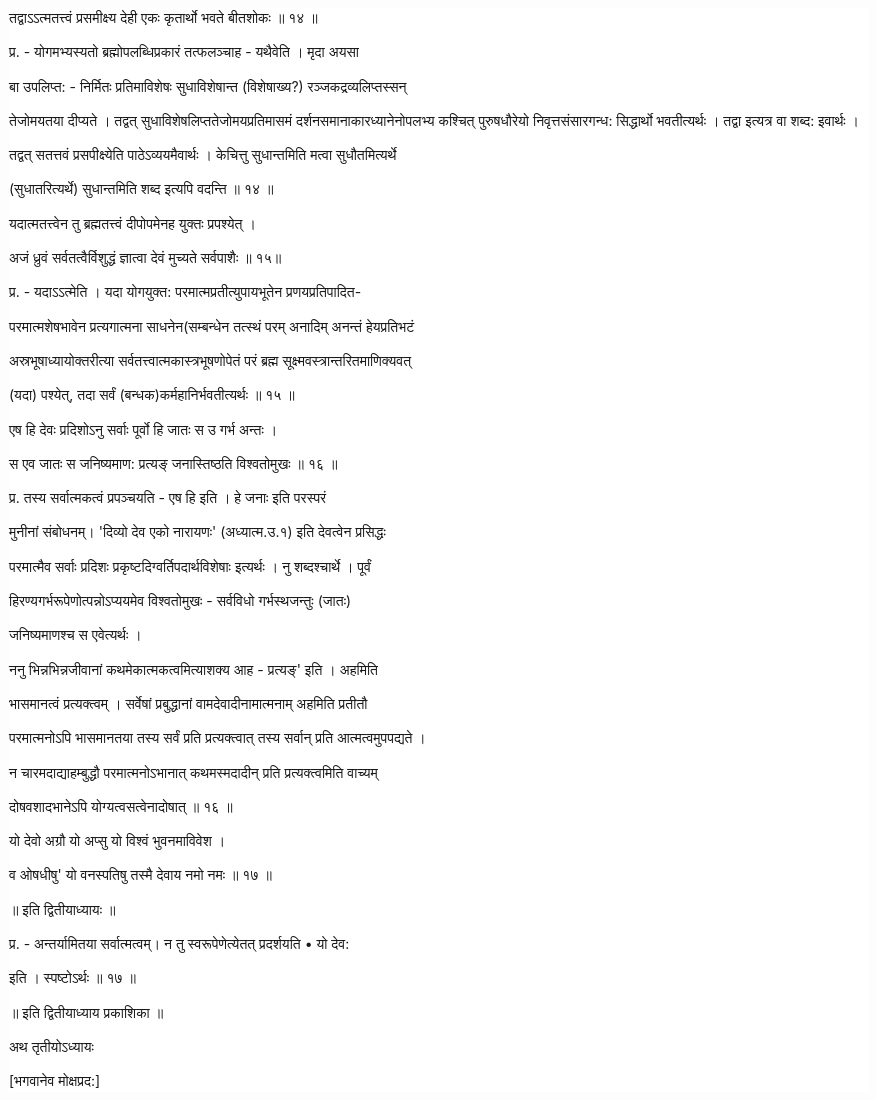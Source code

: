 तद्वाऽऽत्मतत्त्वं प्रसमीक्ष्य देही एकः कृतार्थो भवते बीतशोकः ॥ १४ ॥

प्र. - योगमभ्यस्यतो ब्रह्मोपलब्धिप्रकारं तत्फलञ्चाह - यथैवेति । मृदा अयसा

बा उपलिप्त: - निर्मितः प्रतिमाविशेषः सुधाविशेषान्त (विशेषाख्य?) रञ्जकद्रव्यलिप्तस्सन्

तेजोमयतया दीप्यते । तद्वत् सुधाविशेषलिप्ततेजोमयप्रतिमासमं दर्शनसमानाकारध्यानेनोपलभ्य कश्चित् पुरुषधौरेयो निवृत्तसंसारगन्ध: सिद्धार्थो भवतीत्यर्थः । तद्वा इत्यत्र वा शब्द: इवार्थः ।

तद्वत् सतत्तवं प्रसपीक्ष्येति पाठेऽव्ययमैवार्थः । केचित्तु सुधान्तमिति मत्वा सुधौतमित्यर्थे

(सुधातरित्यर्थे) सुधान्तमिति शब्द इत्यपि वदन्ति ॥ १४ ॥

यदात्मतत्त्वेन तु ब्रह्मतत्त्वं दीपोपमेनह युक्तः प्रपश्येत् ।

अजं ध्रुवं सर्वतत्वैर्विशुद्धं ज्ञात्वा देवं मुच्यते सर्वपाशैः ॥ १५॥

प्र. - यदाऽऽत्मेति । यदा योगयुक्त: परमात्मप्रतीत्युपायभूतेन प्रणयप्रतिपादित-

परमात्मशेषभावेन प्रत्यगात्मना साधनेन(सम्बन्धेन तत्स्थं परम् अनादिम् अनन्तं हेयप्रतिभटं

अस्रभूषाध्यायोक्तरीत्या सर्वतत्त्वात्मकास्त्रभूषणोपेतं परं ब्रह्म सूक्ष्मवस्त्रान्तरितमाणिक्यवत्

(यदा) पश्येत्, तदा सर्वं (बन्धक)कर्महानिर्भवतीत्यर्थः ॥ १५ ॥

एष हि देवः प्रदिशोऽनु सर्वाः पूर्वो हि जातः स उ गर्भ अन्तः ।

स एव जातः स जनिष्यमाण: प्रत्यङ् जनास्तिष्ठति विश्वतोमुखः ॥ १६ ॥

प्र. तस्य सर्वात्मकत्वं प्रपञ्चयति - एष हि इति । हे जनाः इति परस्परं

मुनीनां संबोधनम्। 'दिव्यो देव एको नारायणः' (अध्यात्म.उ.१) इति देवत्वेन प्रसिद्धः

परमात्मैव सर्वाः प्रदिशः प्रकृष्टदिग्वर्तिपदार्थविशेषाः इत्यर्थः । नु शब्दश्चार्थे । पूर्वं

हिरण्यगर्भरूपेणोत्पन्नोऽप्ययमेव विश्वतोमुखः - सर्वविधो गर्भस्थजन्तुः (जातः)

जनिष्यमाणश्च स एवेत्यर्थः ।

ननु भिन्नभिन्नजीवानां कथमेकात्मकत्वमित्याशक्य आह - प्रत्यङ्' इति । अहमिति

भासमानत्वं प्रत्यक्त्वम् । सर्वेषां प्रबुद्धानां वामदेवादीनामात्मनाम् अहमिति प्रतीतौ

परमात्मनोऽपि भासमानतया तस्य सर्वं प्रति प्रत्यक्त्वात् तस्य सर्वान् प्रति आत्मत्वमुपपद्यते ।

न चारमदाद्याहम्बुद्धौ परमात्मनोऽभानात् कथमस्मदादीन् प्रति प्रत्यक्त्वमिति वाच्यम्

दोषवशादभानेऽपि योग्यत्वसत्वेनादोषात् ॥ १६ ॥

यो देवो अग्रौ यो अप्सु यो विश्वं भुवनमाविवेश ।

व ओषधीषु' यो वनस्पतिषु तस्मै देवाय नमो नमः ॥ १७ ॥

॥ इति द्वितीयाध्यायः ॥

प्र. - अन्तर्यामितया सर्वात्मत्वम्। न तु स्वरूपेणेत्येतत् प्रदर्शयति • यो देव:

इति । स्पष्टोऽर्थः ॥ १७ ॥

॥ इति द्वितीयाध्याय प्रकाशिका ॥

अथ तृतीयोऽध्यायः

\[भगवानेव मोक्षप्रद:\]
